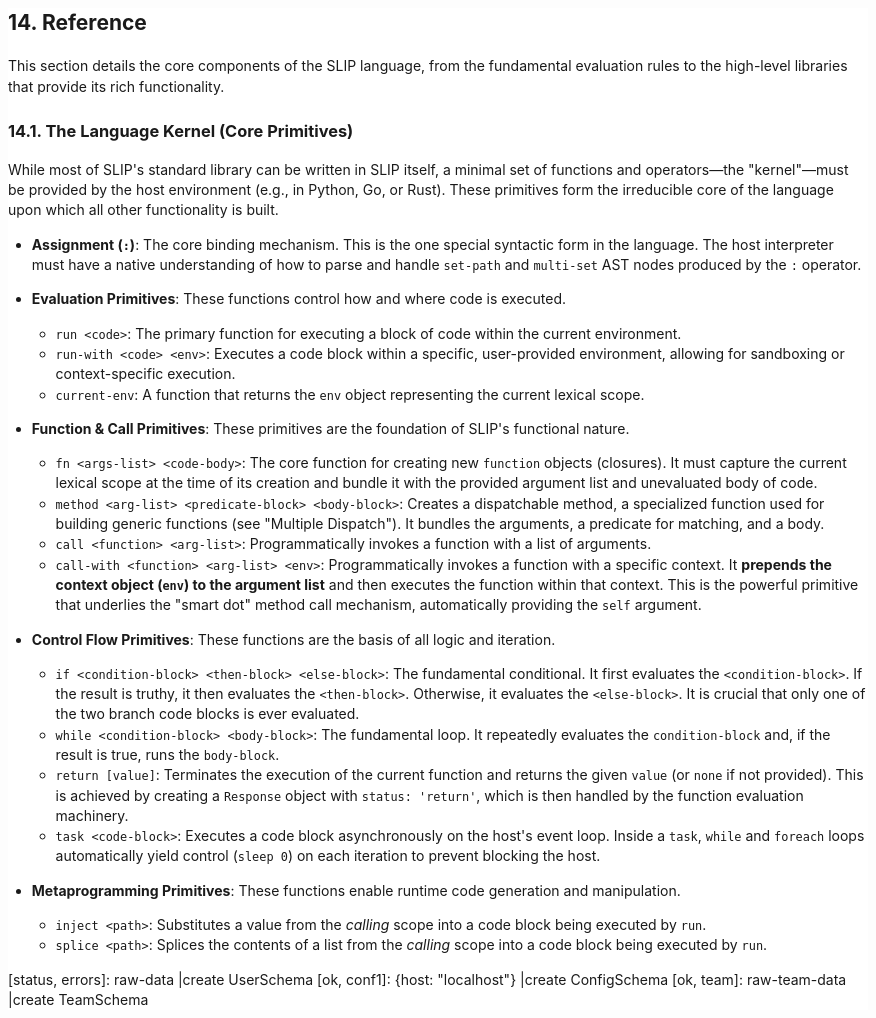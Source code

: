## 14. Reference

This section details the core components of the SLIP language, from the fundamental evaluation rules to the high-level libraries that provide its rich functionality.

### 14.1. The Language Kernel (Core Primitives)

While most of SLIP's standard library can be written in SLIP itself, a minimal set of functions and operators—the "kernel"—must be provided by the host environment (e.g., in Python, Go, or Rust). These primitives form the irreducible core of the language upon which all other functionality is built.

- **Assignment (`:`)**: The core binding mechanism. This is the one special syntactic form in the language. The host interpreter must have a native understanding of how to parse and handle `set-path` and `multi-set` AST nodes produced by the `:` operator.

- **Evaluation Primitives**: These functions control how and where code is executed.

  - `run <code>`: The primary function for executing a block of code within the current environment.
  - `run-with <code> <env>`: Executes a code block within a specific, user-provided environment, allowing for sandboxing or context-specific execution.
  - `current-env`: A function that returns the `env` object representing the current lexical scope.

- **Function & Call Primitives**: These primitives are the foundation of SLIP's functional nature.

  - `fn <args-list> <code-body>`: The core function for creating new `function` objects (closures). It must capture the current lexical scope at the time of its creation and bundle it with the provided argument list and unevaluated body of code.
  - `method <arg-list> <predicate-block> <body-block>`: Creates a dispatchable method, a specialized function used for building generic functions (see "Multiple Dispatch"). It bundles the arguments, a predicate for matching, and a body.
  - `call <function> <arg-list>`: Programmatically invokes a function with a list of arguments.
  - `call-with <function> <arg-list> <env>`: Programmatically invokes a function with a specific context. It **prepends the context object (`env`) to the argument list** and then executes the function within that context. This is the powerful primitive that underlies the "smart dot" method call mechanism, automatically providing the `self` argument.

- **Control Flow Primitives**: These functions are the basis of all logic and iteration.

  - `if <condition-block> <then-block> <else-block>`: The fundamental conditional. It first evaluates the `<condition-block>`. If the result is truthy, it then evaluates the `<then-block>`. Otherwise, it evaluates the `<else-block>`. It is crucial that only one of the two branch code blocks is ever evaluated.
  - `while <condition-block> <body-block>`: The fundamental loop. It repeatedly evaluates the `condition-block` and, if the result is true, runs the `body-block`.
  - `return [value]`: Terminates the execution of the current function and returns the given `value` (or `none` if not provided). This is achieved by creating a `Response` object with `status: 'return'`, which is then handled by the function evaluation machinery.
  - `task <code-block>`: Executes a code block asynchronously on the host's event loop. Inside a `task`, `while` and `foreach` loops automatically yield control (`sleep 0`) on each iteration to prevent blocking the host.

- **Metaprogramming Primitives**: These functions enable runtime code generation and manipulation.

  - `inject <path>`: Substitutes a value from the _calling_ scope into a code block being executed by `run`.
  - `splice <path>`: Splices the contents of a list from the _calling_ scope into a code block being executed by `run`.


[status, errors]: raw-data |create UserSchema
[ok, conf1]: {host: "localhost"} |create ConfigSchema
[ok, team]: raw-team-data |create TeamSchema